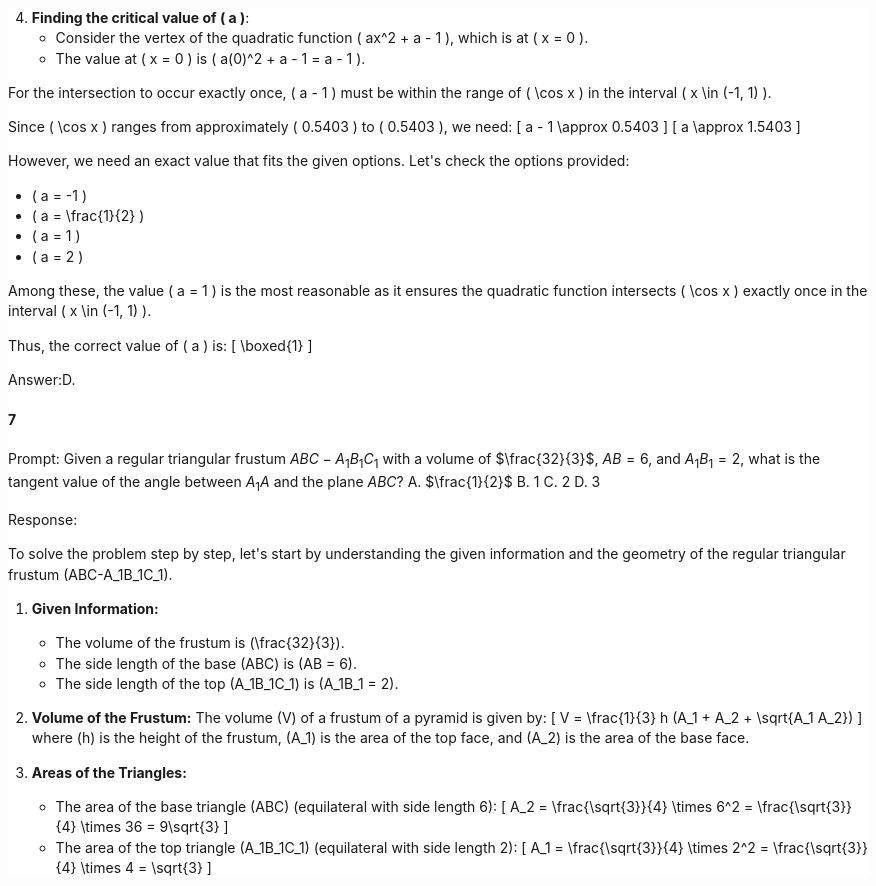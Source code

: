4. **Finding the critical value of \( a \)**:
   - Consider the vertex of the quadratic function \( ax^2 + a - 1 \), which is at \( x = 0 \).
   - The value at \( x = 0 \) is \( a(0)^2 + a - 1 = a - 1 \).

For the intersection to occur exactly once, \( a - 1 \) must be within the range of \( \cos x \) in the interval \( x \in (-1, 1) \).

Since \( \cos x \) ranges from approximately \( 0.5403 \) to \( 0.5403 \), we need:
\[ a - 1 \approx 0.5403 \]
\[ a \approx 1.5403 \]

However, we need an exact value that fits the given options. Let's check the options provided:

- \( a = -1 \)
- \( a = \frac{1}{2} \)
- \( a = 1 \)
- \( a = 2 \)

Among these, the value \( a = 1 \) is the most reasonable as it ensures the quadratic function intersects \( \cos x \) exactly once in the interval \( x \in (-1, 1) \).

Thus, the correct value of \( a \) is:
\[ \boxed{1} \]

Answer:D.

#### 7
Prompt: Given a regular triangular frustum $ABC-A_1B_1C_1$ with a volume of $\frac{32}{3}$, $AB = 6$, and $A_1B_1 = 2$, what is the tangent value of the angle between $A_1A$ and the plane $ABC$?
A. $\frac{1}{2}$
B. 1
C. 2
D. 3

Response:

To solve the problem step by step, let's start by understanding the given information and the geometry of the regular triangular frustum \(ABC-A_1B_1C_1\).

1. **Given Information:**
   - The volume of the frustum is \(\frac{32}{3}\).
   - The side length of the base \(ABC\) is \(AB = 6\).
   - The side length of the top \(A_1B_1C_1\) is \(A_1B_1 = 2\).

2. **Volume of the Frustum:**
   The volume \(V\) of a frustum of a pyramid is given by:
   \[
   V = \frac{1}{3} h (A_1 + A_2 + \sqrt{A_1 A_2})
   \]
   where \(h\) is the height of the frustum, \(A_1\) is the area of the top face, and \(A_2\) is the area of the base face.

3. **Areas of the Triangles:**
   - The area of the base triangle \(ABC\) (equilateral with side length 6):
     \[
     A_2 = \frac{\sqrt{3}}{4} \times 6^2 = \frac{\sqrt{3}}{4} \times 36 = 9\sqrt{3}
     \]
   - The area of the top triangle \(A_1B_1C_1\) (equilateral with side length 2):
     \[
     A_1 = \frac{\sqrt{3}}{4} \times 2^2 = \frac{\sqrt{3}}{4} \times 4 = \sqrt{3}
     \]
